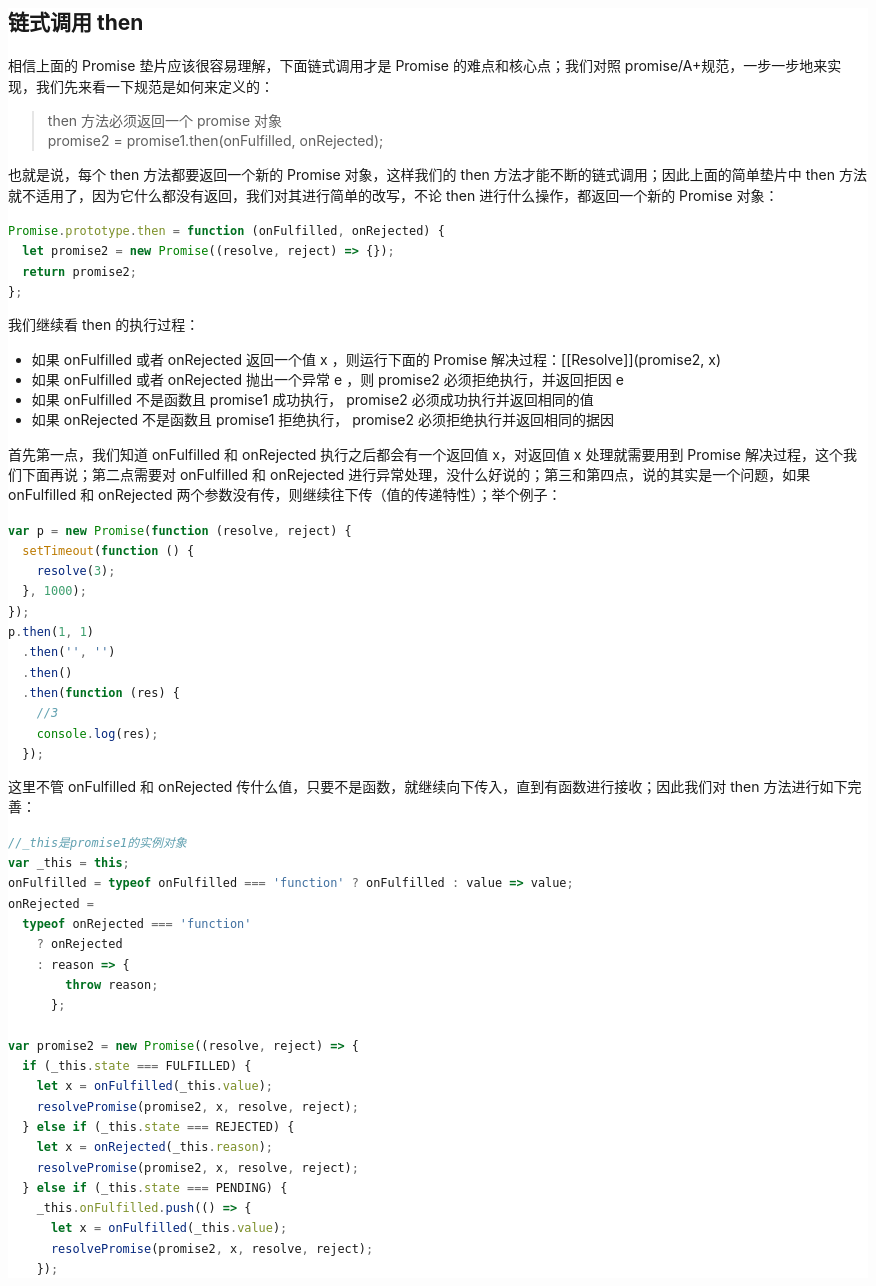 ## 链式调用 then

相信上面的 Promise 垫片应该很容易理解，下面链式调用才是 Promise 的难点和核心点；我们对照 promise/A+规范，一步一步地来实现，我们先来看一下规范是如何来定义的：

> then 方法必须返回一个 promise 对象  
> promise2 = promise1.then(onFulfilled, onRejected);

也就是说，每个 then 方法都要返回一个新的 Promise 对象，这样我们的 then 方法才能不断的链式调用；因此上面的简单垫片中 then 方法就不适用了，因为它什么都没有返回，我们对其进行简单的改写，不论 then 进行什么操作，都返回一个新的 Promise 对象：

```js
Promise.prototype.then = function (onFulfilled, onRejected) {
  let promise2 = new Promise((resolve, reject) => {});
  return promise2;
};
```

我们继续看 then 的执行过程：

- 如果 onFulfilled 或者 onRejected 返回一个值 x ，则运行下面的 Promise 解决过程：[[Resolve]](promise2, x)
- 如果 onFulfilled 或者 onRejected 抛出一个异常 e ，则 promise2 必须拒绝执行，并返回拒因 e
- 如果 onFulfilled 不是函数且 promise1 成功执行， promise2 必须成功执行并返回相同的值
- 如果 onRejected 不是函数且 promise1 拒绝执行， promise2 必须拒绝执行并返回相同的据因

首先第一点，我们知道 onFulfilled 和 onRejected 执行之后都会有一个返回值 x，对返回值 x 处理就需要用到 Promise 解决过程，这个我们下面再说；第二点需要对 onFulfilled 和 onRejected 进行异常处理，没什么好说的；第三和第四点，说的其实是一个问题，如果 onFulfilled 和 onRejected 两个参数没有传，则继续往下传（值的传递特性）；举个例子：

```js
var p = new Promise(function (resolve, reject) {
  setTimeout(function () {
    resolve(3);
  }, 1000);
});
p.then(1, 1)
  .then('', '')
  .then()
  .then(function (res) {
    //3
    console.log(res);
  });
```

这里不管 onFulfilled 和 onRejected 传什么值，只要不是函数，就继续向下传入，直到有函数进行接收；因此我们对 then 方法进行如下完善：

```js
//_this是promise1的实例对象
var _this = this;
onFulfilled = typeof onFulfilled === 'function' ? onFulfilled : value => value;
onRejected =
  typeof onRejected === 'function'
    ? onRejected
    : reason => {
        throw reason;
      };

var promise2 = new Promise((resolve, reject) => {
  if (_this.state === FULFILLED) {
    let x = onFulfilled(_this.value);
    resolvePromise(promise2, x, resolve, reject);
  } else if (_this.state === REJECTED) {
    let x = onRejected(_this.reason);
    resolvePromise(promise2, x, resolve, reject);
  } else if (_this.state === PENDING) {
    _this.onFulfilled.push(() => {
      let x = onFulfilled(_this.value);
      resolvePromise(promise2, x, resolve, reject);
    });
```